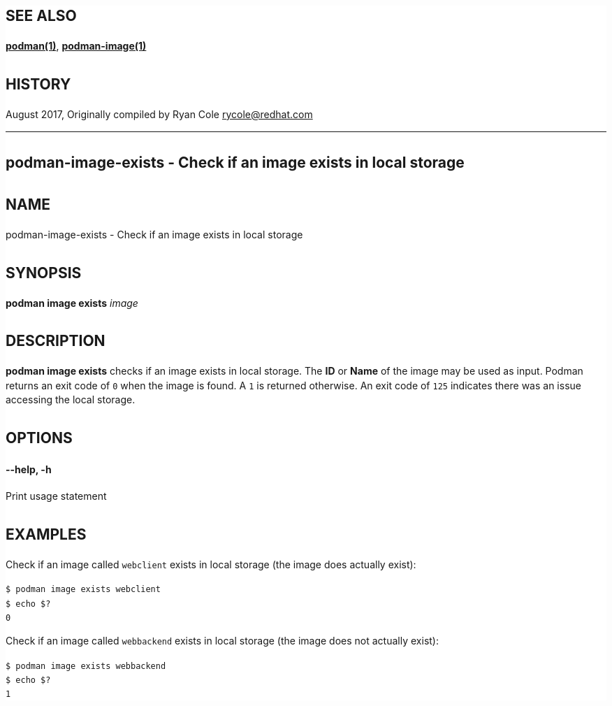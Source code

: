 ##  SEE ALSO

**[podman(1)](podman.html)**, **[podman-image(1)](podman-image.html)**

##  HISTORY

August 2017, Originally compiled by Ryan Cole <rycole@redhat.com>


---

<a id='podman-image-exists'></a>

## podman-image-exists - Check if an image exists in local storage

##  NAME

podman-image-exists - Check if an image exists in local storage

##  SYNOPSIS

**podman image exists** *image*

##  DESCRIPTION

**podman image exists** checks if an image exists in local storage. The
**ID** or **Name** of the image may be used as input. Podman returns an
exit code of `0` when the image is found. A `1` is returned otherwise.
An exit code of `125` indicates there was an issue accessing the local
storage.

##  OPTIONS

#### **\--help**, **-h**

Print usage statement

##  EXAMPLES

Check if an image called `webclient` exists in local storage (the image
does actually exist):

    $ podman image exists webclient
    $ echo $?
    0

Check if an image called `webbackend` exists in local storage (the image
does not actually exist):

    $ podman image exists webbackend
    $ echo $?
    1
